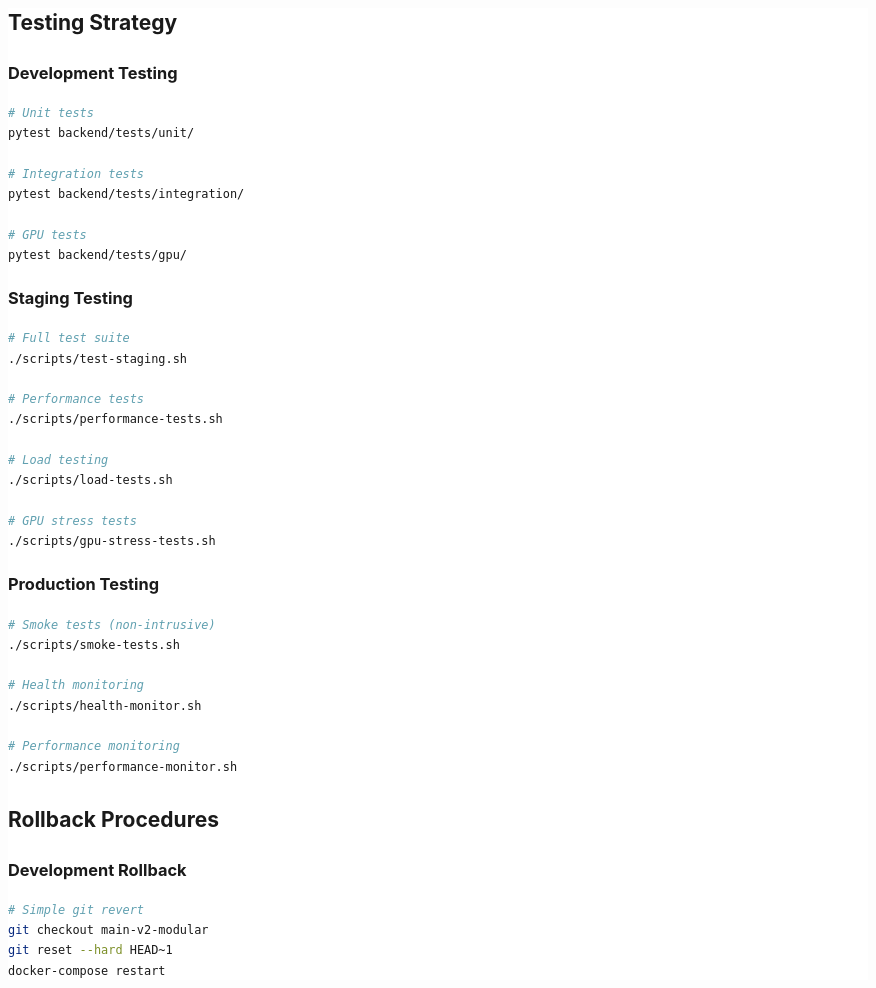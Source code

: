## Testing Strategy

### Development Testing
```bash
# Unit tests
pytest backend/tests/unit/

# Integration tests
pytest backend/tests/integration/

# GPU tests
pytest backend/tests/gpu/
```

### Staging Testing
```bash
# Full test suite
./scripts/test-staging.sh

# Performance tests
./scripts/performance-tests.sh

# Load testing
./scripts/load-tests.sh

# GPU stress tests
./scripts/gpu-stress-tests.sh
```

### Production Testing
```bash
# Smoke tests (non-intrusive)
./scripts/smoke-tests.sh

# Health monitoring
./scripts/health-monitor.sh

# Performance monitoring
./scripts/performance-monitor.sh
```

## Rollback Procedures

### Development Rollback
```bash
# Simple git revert
git checkout main-v2-modular
git reset --hard HEAD~1
docker-compose restart
```
